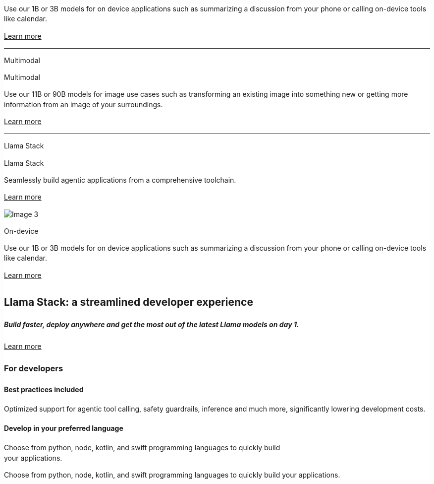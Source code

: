 Use our 1B or 3B models for on device applications such as summarizing a discussion from your phone or calling on-device tools like calendar.

[Learn more](https://github.com/meta-llama/llama-stack-apps/tree/main/examples/ios_calendar_assistant/)

* * *

Multimodal

Multimodal

Use our 11B or 90B models for image use cases such as transforming an existing image into something new or getting more information from an image of your surroundings.

[Learn more](https://github.com/meta-llama/llama-stack-apps/tree/main/examples/interior_design_assistant/)

* * *

Llama Stack

Llama Stack

Seamlessly build agentic applications from a comprehensive toolchain.

[Learn more](https://github.com/meta-llama/llama-stack/blob/main/docs/getting_started.ipynb/)

![Image 3](https://scontent-dfw5-2.xx.fbcdn.net/v/t15.5256-10/464225301_1058760638902659_7326900494997853780_n.jpg?_nc_cat=104&ccb=1-7&_nc_sid=7965db&_nc_ohc=oAe3iK0lA9MQ7kNvgEdZau6&_nc_oc=Adhgd624stXTDZHcD_M_lWkTKMEZMfjJRqm9URIKaFrCUOmO9T9znL1TEJJFOulmIDpeNz1_nHy0xRkUyWm2N1Lf&_nc_zt=23&_nc_ht=scontent-dfw5-2.xx&_nc_gid=Aq4hpLu0PFAJPItASGvGi4U&oh=00_AYHxhirglZqIR3DMBhHoL3G8COgVPbFBSgivKgy0P1eK3g&oe=67D305B3)

On-device

Use our 1B or 3B models for on device applications such as summarizing a discussion from your phone or calling on-device tools like calendar.

[Learn more](https://github.com/meta-llama/llama-stack-apps/tree/main/examples/ios_calendar_assistant/)

Llama Stack: a streamlined developer experience
-----------------------------------------------

##### Build faster, deploy anywhere and get the most out of the latest Llama models on day 1.

[Learn more](https://github.com/meta-llama/llama-stack/)

### For developers

#### Best practices included

Optimized support for agentic tool calling, safety guardrails, inference and much more, significantly lowering development costs.

#### Develop in your preferred language

Choose from python, node, kotlin, and swift programming languages to quickly build  
your applications.

Choose from python, node, kotlin, and swift programming languages to quickly build your applications.
